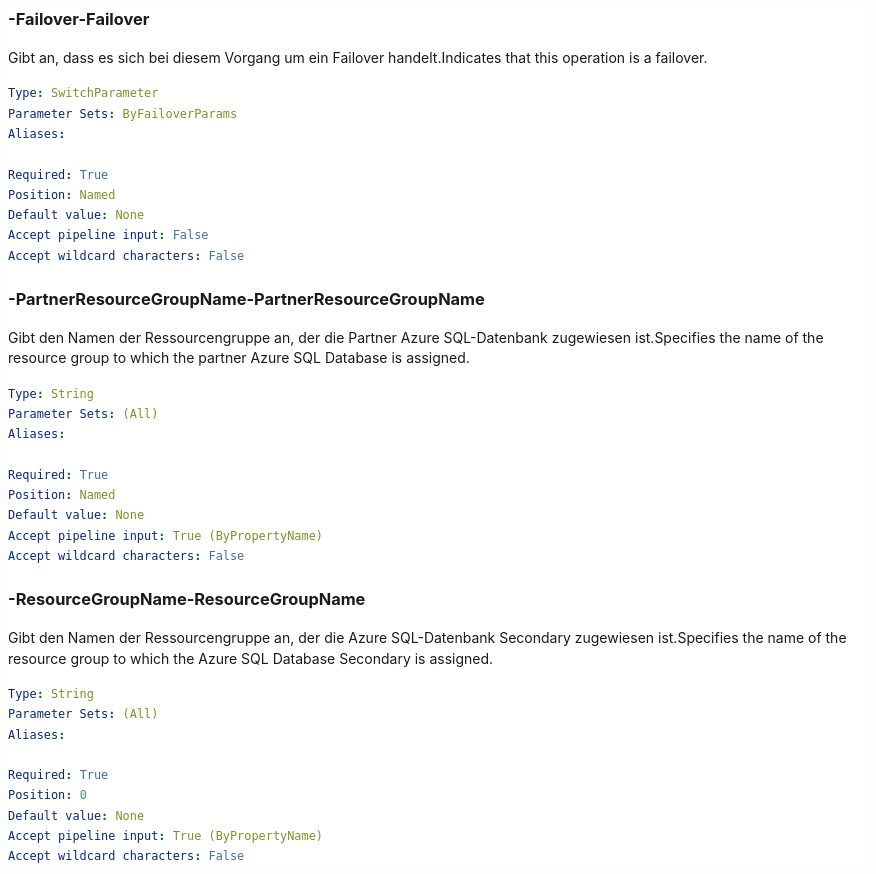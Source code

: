 ### <span data-ttu-id="ceec7-123">-Failover</span><span class="sxs-lookup"><span data-stu-id="ceec7-123">-Failover</span></span>
<span data-ttu-id="ceec7-124">Gibt an, dass es sich bei diesem Vorgang um ein Failover handelt.</span><span class="sxs-lookup"><span data-stu-id="ceec7-124">Indicates that this operation is a failover.</span></span>

```yaml
Type: SwitchParameter
Parameter Sets: ByFailoverParams
Aliases:

Required: True
Position: Named
Default value: None
Accept pipeline input: False
Accept wildcard characters: False
```

### <span data-ttu-id="ceec7-125">-PartnerResourceGroupName</span><span class="sxs-lookup"><span data-stu-id="ceec7-125">-PartnerResourceGroupName</span></span>
<span data-ttu-id="ceec7-126">Gibt den Namen der Ressourcengruppe an, der die Partner Azure SQL-Datenbank zugewiesen ist.</span><span class="sxs-lookup"><span data-stu-id="ceec7-126">Specifies the name of the resource group to which the partner Azure SQL Database is assigned.</span></span>

```yaml
Type: String
Parameter Sets: (All)
Aliases:

Required: True
Position: Named
Default value: None
Accept pipeline input: True (ByPropertyName)
Accept wildcard characters: False
```

### <span data-ttu-id="ceec7-127">-ResourceGroupName</span><span class="sxs-lookup"><span data-stu-id="ceec7-127">-ResourceGroupName</span></span>
<span data-ttu-id="ceec7-128">Gibt den Namen der Ressourcengruppe an, der die Azure SQL-Datenbank Secondary zugewiesen ist.</span><span class="sxs-lookup"><span data-stu-id="ceec7-128">Specifies the name of the resource group to which the Azure SQL Database Secondary is assigned.</span></span>

```yaml
Type: String
Parameter Sets: (All)
Aliases:

Required: True
Position: 0
Default value: None
Accept pipeline input: True (ByPropertyName)
Accept wildcard characters: False
```
